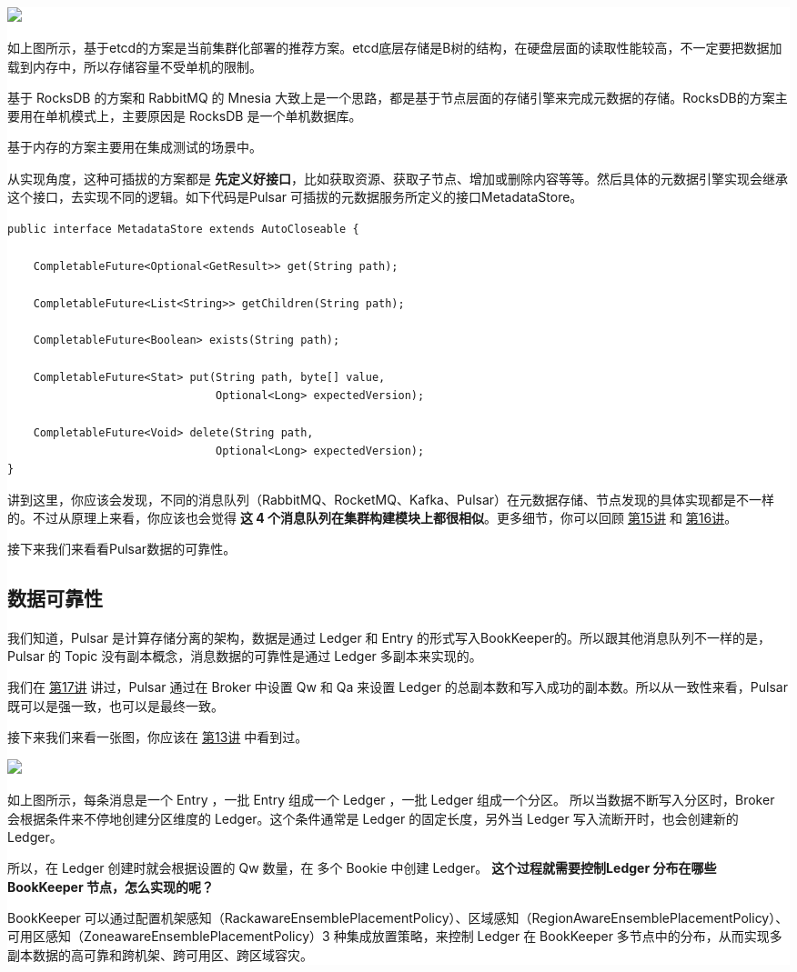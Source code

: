 ![](https://static001.geekbang.org/resource/image/1d/f6/1d3e7239b09cb9e7531a97a1722f05f6.jpg?wh=10666x6000)

如上图所示，基于etcd的方案是当前集群化部署的推荐方案。etcd底层存储是B树的结构，在硬盘层面的读取性能较高，不一定要把数据加载到内存中，所以存储容量不受单机的限制。

基于 RocksDB 的方案和 RabbitMQ 的 Mnesia 大致上是一个思路，都是基于节点层面的存储引擎来完成元数据的存储。RocksDB的方案主要用在单机模式上，主要原因是 RocksDB 是一个单机数据库。

基于内存的方案主要用在集成测试的场景中。

从实现角度，这种可插拔的方案都是 **先定义好接口**，比如获取资源、获取子节点、增加或删除内容等等。然后具体的元数据引擎实现会继承这个接口，去实现不同的逻辑。如下代码是Pulsar 可插拔的元数据服务所定义的接口MetadataStore。

```plain
public interface MetadataStore extends AutoCloseable {

    CompletableFuture<Optional<GetResult>> get(String path);

    CompletableFuture<List<String>> getChildren(String path);

    CompletableFuture<Boolean> exists(String path);

    CompletableFuture<Stat> put(String path, byte[] value,
                                Optional<Long> expectedVersion);

    CompletableFuture<Void> delete(String path,
                                Optional<Long> expectedVersion);
}

```

讲到这里，你应该会发现，不同的消息队列（RabbitMQ、RocketMQ、Kafka、Pulsar）在元数据存储、节点发现的具体实现都是不一样的。不过从原理上来看，你应该也会觉得 **这 4 个消息队列在集群构建模块上都很相似**。更多细节，你可以回顾 [第15讲](https://time.geekbang.org/column/article/677936) 和 [第16讲](https://time.geekbang.org/column/article/680879)。

接下来我们来看看Pulsar数据的可靠性。

## 数据可靠性

我们知道，Pulsar 是计算存储分离的架构，数据是通过 Ledger 和 Entry 的形式写入BookKeeper的。所以跟其他消息队列不一样的是，Pulsar 的 Topic 没有副本概念，消息数据的可靠性是通过 Ledger 多副本来实现的。

我们在 [第17讲](https://time.geekbang.org/column/article/681965) 讲过，Pulsar 通过在 Broker 中设置 Qw 和 Qa 来设置 Ledger 的总副本数和写入成功的副本数。所以从一致性来看，Pulsar 既可以是强一致，也可以是最终一致。

接下来我们来看一张图，你应该在 [第13讲](https://time.geekbang.org/column/article/676532) 中看到过。

![](https://static001.geekbang.org/resource/image/78/05/78a924ae3908e10cf78ef1afa4d22605.jpg?wh=10666x6000)

如上图所示，每条消息是一个 Entry ，一批 Entry 组成一个 Ledger ，一批 Ledger 组成一个分区。 所以当数据不断写入分区时，Broker 会根据条件来不停地创建分区维度的 Ledger。这个条件通常是 Ledger 的固定长度，另外当 Ledger 写入流断开时，也会创建新的 Ledger。

所以，在 Ledger 创建时就会根据设置的 Qw 数量，在 多个 Bookie 中创建 Ledger。 **这个过程就需要控制Ledger 分布在哪些 BookKeeper 节点，怎么实现的呢？**

BookKeeper 可以通过配置机架感知（RackawareEnsemblePlacementPolicy）、区域感知（RegionAwareEnsemblePlacementPolicy）、可用区感知（ZoneawareEnsemblePlacementPolicy）3 种集成放置策略，来控制 Ledger 在 BookKeeper 多节点中的分布，从而实现多副本数据的高可靠和跨机架、跨可用区、跨区域容灾。
